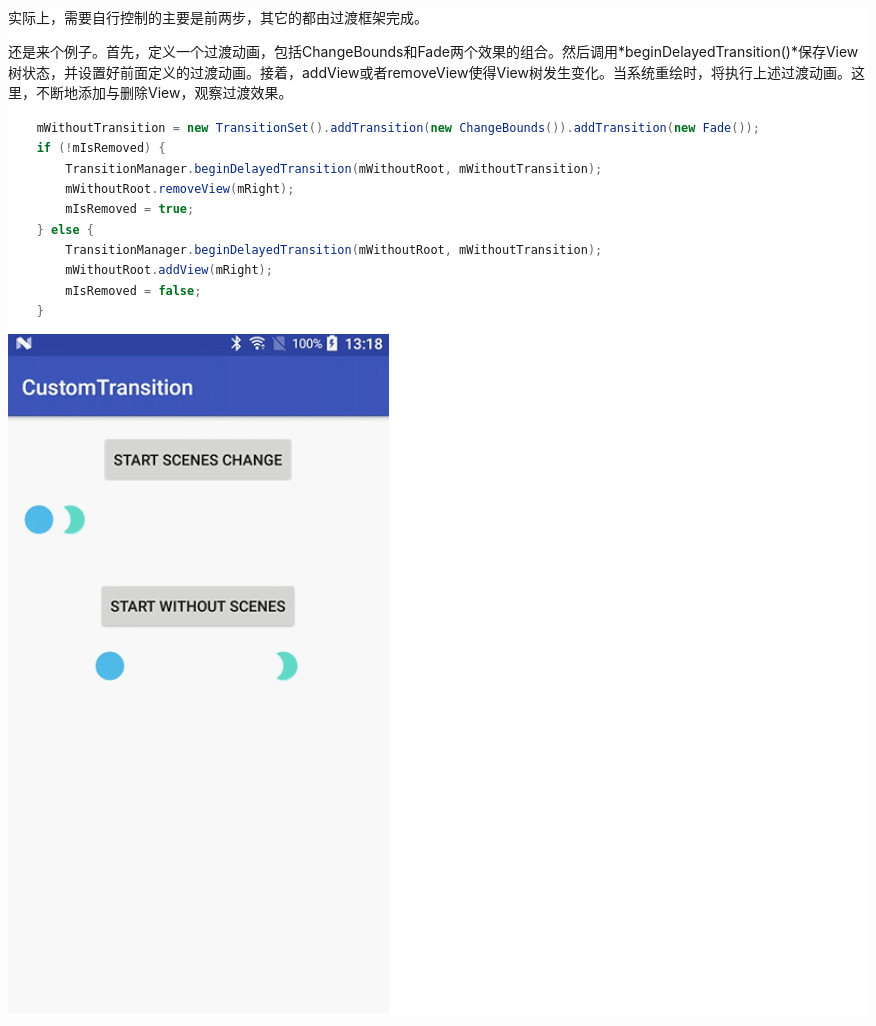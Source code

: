 实际上，需要自行控制的主要是前两步，其它的都由过渡框架完成。

还是来个例子。首先，定义一个过渡动画，包括ChangeBounds和Fade两个效果的组合。然后调用*beginDelayedTransition()*保存View树状态，并设置好前面定义的过渡动画。接着，addView或者removeView使得View树发生变化。当系统重绘时，将执行上述过渡动画。这里，不断地添加与删除View，观察过渡效果。

```java
    mWithoutTransition = new TransitionSet().addTransition(new ChangeBounds()).addTransition(new Fade());
    if (!mIsRemoved) {
    	TransitionManager.beginDelayedTransition(mWithoutRoot, mWithoutTransition);
    	mWithoutRoot.removeView(mRight);
    	mIsRemoved = true;
    } else {
    	TransitionManager.beginDelayedTransition(mWithoutRoot, mWithoutTransition);
    	mWithoutRoot.addView(mRight);
    	mIsRemoved = false;
    }
```
![Without scenes.gif.gif](/assets/post_resources/0202.gif)
